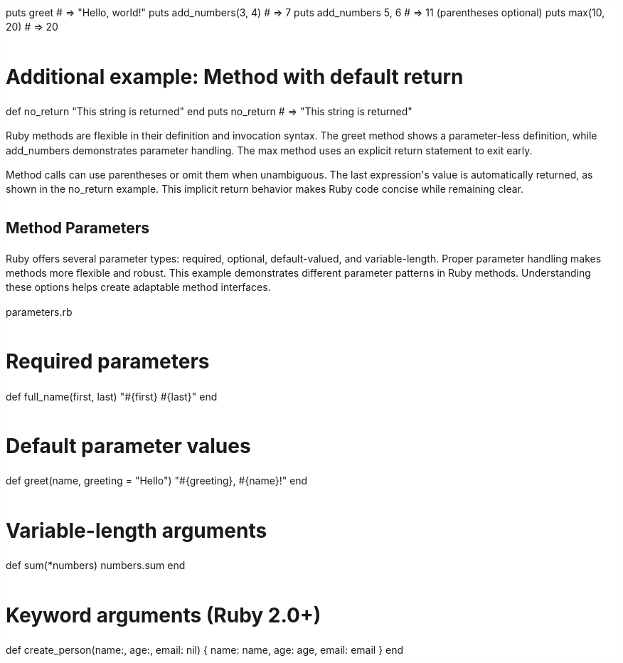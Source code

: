 puts greet                # =&gt; "Hello, world!"
puts add_numbers(3, 4)    # =&gt; 7
puts add_numbers 5, 6     # =&gt; 11 (parentheses optional)
puts max(10, 20)          # =&gt; 20

# Additional example: Method with default return
def no_return
  "This string is returned"
end
puts no_return            # =&gt; "This string is returned"

Ruby methods are flexible in their definition and invocation syntax. The 
greet method shows a parameter-less definition, while 
add_numbers demonstrates parameter handling. The max 
method uses an explicit return statement to exit early. 

Method calls can use parentheses or omit them when unambiguous. The last 
expression's value is automatically returned, as shown in the 
no_return example. This implicit return behavior makes Ruby code 
concise while remaining clear.

## Method Parameters

Ruby offers several parameter types: required, optional, default-valued, and 
variable-length. Proper parameter handling makes methods more flexible and 
robust. This example demonstrates different parameter patterns in Ruby methods. 
Understanding these options helps create adaptable method interfaces.

parameters.rb
# Required parameters
def full_name(first, last)
  "#{first} #{last}"
end

# Default parameter values
def greet(name, greeting = "Hello")
  "#{greeting}, #{name}!"
end

# Variable-length arguments
def sum(*numbers)
  numbers.sum
end

# Keyword arguments (Ruby 2.0+)
def create_person(name:, age:, email: nil)
  { name: name, age: age, email: email }
end
